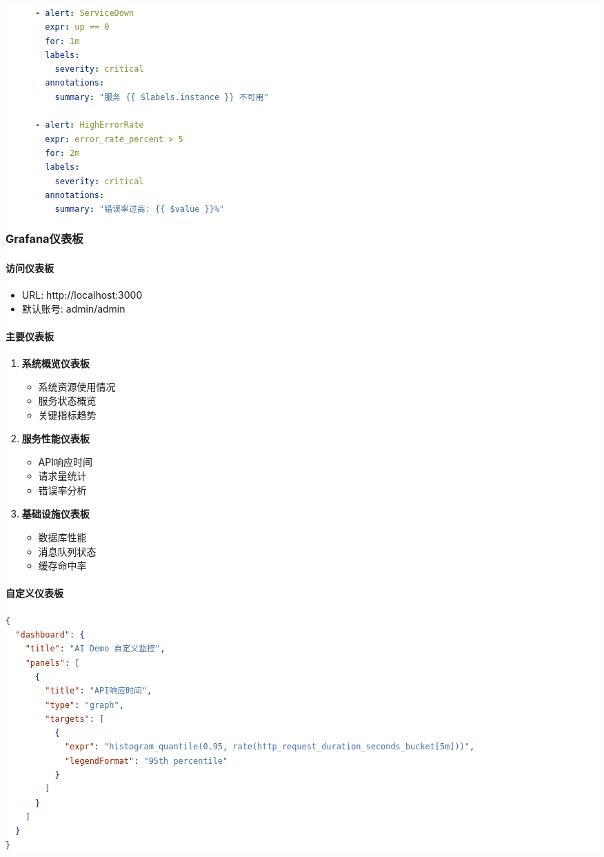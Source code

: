 ```yaml
      - alert: ServiceDown
        expr: up == 0
        for: 1m
        labels:
          severity: critical
        annotations:
          summary: "服务 {{ $labels.instance }} 不可用"
      
      - alert: HighErrorRate
        expr: error_rate_percent > 5
        for: 2m
        labels:
          severity: critical
        annotations:
          summary: "错误率过高: {{ $value }}%"
```

### Grafana仪表板

#### 访问仪表板
- URL: http://localhost:3000
- 默认账号: admin/admin

#### 主要仪表板

1. **系统概览仪表板**
   - 系统资源使用情况
   - 服务状态概览
   - 关键指标趋势

2. **服务性能仪表板**
   - API响应时间
   - 请求量统计
   - 错误率分析

3. **基础设施仪表板**
   - 数据库性能
   - 消息队列状态
   - 缓存命中率

#### 自定义仪表板

```json
{
  "dashboard": {
    "title": "AI Demo 自定义监控",
    "panels": [
      {
        "title": "API响应时间",
        "type": "graph",
        "targets": [
          {
            "expr": "histogram_quantile(0.95, rate(http_request_duration_seconds_bucket[5m]))",
            "legendFormat": "95th percentile"
          }
        ]
      }
    ]
  }
}
```
